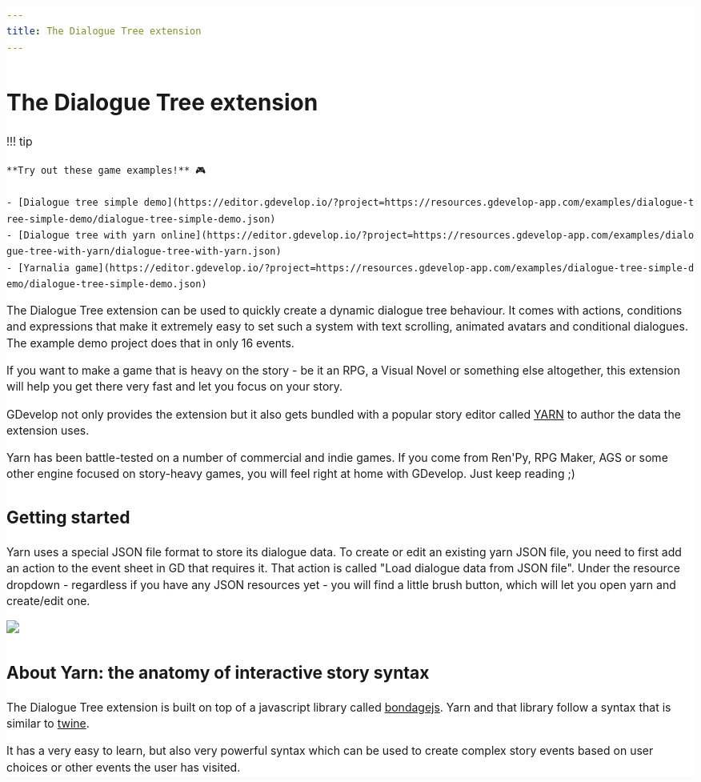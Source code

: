 ```yaml
---
title: The Dialogue Tree extension
---
```

# The Dialogue Tree extension

!!! tip

    **Try out these game examples!** 🎮
    
    - [Dialogue tree simple demo](https://editor.gdevelop.io/?project=https://resources.gdevelop-app.com/examples/dialogue-tree-simple-demo/dialogue-tree-simple-demo.json)
    - [Dialogue tree with yarn online](https://editor.gdevelop.io/?project=https://resources.gdevelop-app.com/examples/dialogue-tree-with-yarn/dialogue-tree-with-yarn.json)
    - [Yarnalia game](https://editor.gdevelop.io/?project=https://resources.gdevelop-app.com/examples/dialogue-tree-simple-demo/dialogue-tree-simple-demo.json)


The Dialogue Tree extension can be used to quickly create a dynamic dialogue tree behaviour. It comes with actions, conditions and expressions that make it extremely easy to set such a system with text scrolling, animated avatars and conditional dialogues. The example demo project does that in only 16 events.

If you want to make a game that is heavy on the story - be it an RPG, a Visual Novel or something else altogether, this extension will help you get there very fast and let you focus on your story.

GDevelop not only provides the extension but it also gets bundled with a popular story editor called [YARN](https://github.com/YarnSpinnerTool/YarnEditor) to author the data the extension uses.

Yarn has been battle-tested on a number of commercial and indie games. If you come from Ren'Py, RPG Maker, AGS or some other engine focused on story-heavy games, you will feel right at home with GDevelop. Just keep reading ;)

## Getting started

Yarn uses a special JSON file format to store its dialogue data.
To create or edit an existing yarn JSON file, you need to first add an action to the event sheet in GD that requires it.
That action is called "Load dialogue data from JSON file". Under the resource dropdown - regardless if you have any JSON resources yet - you will find a little brush button, which will let you open yarn and create/edit one.

![](/gdevelop5/all-features/yarngd.png)

## About Yarn: the anatomy of interactive story syntax

The Dialogue Tree extension is built on top of a javascript library called [bondagejs](https://github.com/hylyh/bondage.js).
Yarn and that library follow a syntax that is similar to [twine](https://twinery.org).

It has a very easy to learn, but also very powerful syntax which can be used to create complex story events based on user choices or other events the user has visited.
